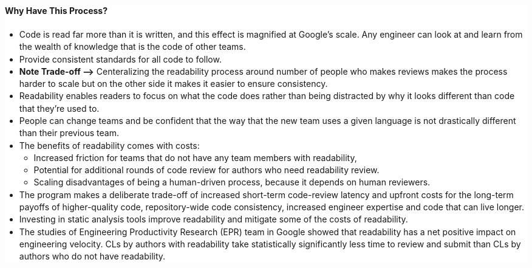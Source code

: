 #### Why Have This Process?
* Code is read far more than it is written, and this effect is magnified at Google’s scale. Any engineer can look at and learn from the wealth of knowledge that is the code of other teams. 
* Provide consistent standards for all code to follow.
* **Note Trade-off -->** Centeralizing the readability process around number of people who makes reviews makes the process harder to scale but on the other side it makes it easier to ensure consistency.
* Readability enables readers to focus on what the code does rather than being distracted by why it looks different than code that they’re used to.
* People can change teams and be confident that the way that the new team uses a given language is not drastically different than their previous team.
* The benefits of readability comes with costs:
	* Increased friction for teams that do not have any team members with readability,
	* Potential for additional rounds of code review for authors who need readability review.
	* Scaling disadvantages of being a human-driven process, because it depends on human reviewers.
* The program makes a deliberate trade-off of increased short-term code-review latency and upfront costs for the long-term payoffs of higher-quality code, repository-wide code consistency, increased engineer expertise and code that can live longer.
* Investing in static analysis tools improve readability and mitigate some of the costs of readability.
* The studies of Engineering Productivity Research (EPR) team in Google showed that readability has a net positive impact on engineering velocity. CLs by authors with readability take statistically significantly less time to review and submit than CLs by authors who do not have readability.
